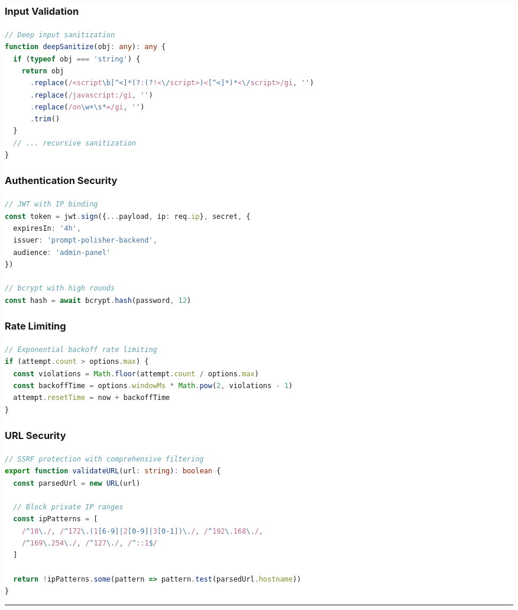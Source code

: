 ### **Input Validation**
```typescript
// Deep input sanitization
function deepSanitize(obj: any): any {
  if (typeof obj === 'string') {
    return obj
      .replace(/<script\b[^<]*(?:(?!<\/script>)<[^<]*)*<\/script>/gi, '')
      .replace(/javascript:/gi, '')
      .replace(/on\w+\s*=/gi, '')
      .trim()
  }
  // ... recursive sanitization
}
```

### **Authentication Security**
```typescript
// JWT with IP binding
const token = jwt.sign({...payload, ip: req.ip}, secret, {
  expiresIn: '4h',
  issuer: 'prompt-polisher-backend',
  audience: 'admin-panel'
})

// bcrypt with high rounds
const hash = await bcrypt.hash(password, 12)
```

### **Rate Limiting**
```typescript
// Exponential backoff rate limiting
if (attempt.count > options.max) {
  const violations = Math.floor(attempt.count / options.max)
  const backoffTime = options.windowMs * Math.pow(2, violations - 1)
  attempt.resetTime = now + backoffTime
}
```

### **URL Security**
```typescript
// SSRF protection with comprehensive filtering
export function validateURL(url: string): boolean {
  const parsedUrl = new URL(url)
  
  // Block private IP ranges
  const ipPatterns = [
    /^10\./, /^172\.(1[6-9]|2[0-9]|3[0-1])\./, /^192\.168\./,
    /^169\.254\./, /^127\./, /^::1$/
  ]
  
  return !ipPatterns.some(pattern => pattern.test(parsedUrl.hostname))
}
```

---
